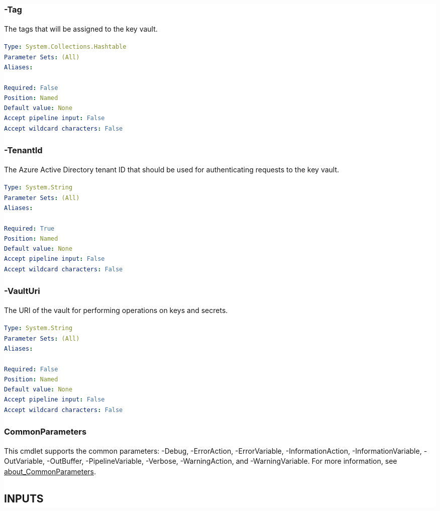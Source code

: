 ### -Tag
The tags that will be assigned to the key vault.

```yaml
Type: System.Collections.Hashtable
Parameter Sets: (All)
Aliases:

Required: False
Position: Named
Default value: None
Accept pipeline input: False
Accept wildcard characters: False
```

### -TenantId
The Azure Active Directory tenant ID that should be used for authenticating requests to the key vault.

```yaml
Type: System.String
Parameter Sets: (All)
Aliases:

Required: True
Position: Named
Default value: None
Accept pipeline input: False
Accept wildcard characters: False
```

### -VaultUri
The URI of the vault for performing operations on keys and secrets.

```yaml
Type: System.String
Parameter Sets: (All)
Aliases:

Required: False
Position: Named
Default value: None
Accept pipeline input: False
Accept wildcard characters: False
```

### CommonParameters
This cmdlet supports the common parameters: -Debug, -ErrorAction, -ErrorVariable, -InformationAction, -InformationVariable, -OutVariable, -OutBuffer, -PipelineVariable, -Verbose, -WarningAction, and -WarningVariable. For more information, see [about_CommonParameters](http://go.microsoft.com/fwlink/?LinkID=113216).

## INPUTS

